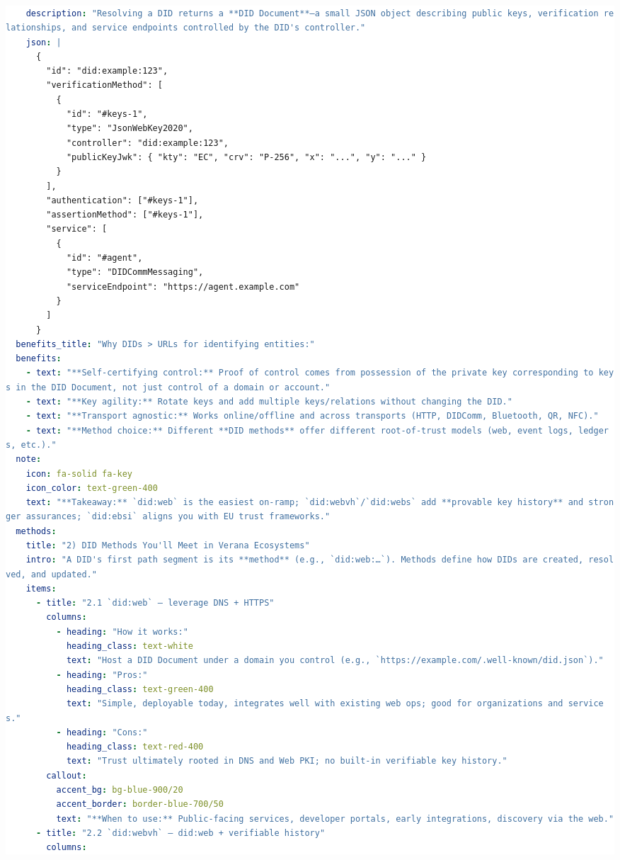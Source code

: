```yaml
    description: "Resolving a DID returns a **DID Document**—a small JSON object describing public keys, verification relationships, and service endpoints controlled by the DID's controller."
    json: |
      {
        "id": "did:example:123",
        "verificationMethod": [
          {
            "id": "#keys-1",
            "type": "JsonWebKey2020",
            "controller": "did:example:123",
            "publicKeyJwk": { "kty": "EC", "crv": "P-256", "x": "...", "y": "..." }
          }
        ],
        "authentication": ["#keys-1"],
        "assertionMethod": ["#keys-1"],
        "service": [
          {
            "id": "#agent",
            "type": "DIDCommMessaging",
            "serviceEndpoint": "https://agent.example.com"
          }
        ]
      }
  benefits_title: "Why DIDs > URLs for identifying entities:"
  benefits:
    - text: "**Self-certifying control:** Proof of control comes from possession of the private key corresponding to keys in the DID Document, not just control of a domain or account."
    - text: "**Key agility:** Rotate keys and add multiple keys/relations without changing the DID."
    - text: "**Transport agnostic:** Works online/offline and across transports (HTTP, DIDComm, Bluetooth, QR, NFC)."
    - text: "**Method choice:** Different **DID methods** offer different root-of-trust models (web, event logs, ledgers, etc.)."
  note:
    icon: fa-solid fa-key
    icon_color: text-green-400
    text: "**Takeaway:** `did:web` is the easiest on-ramp; `did:webvh`/`did:webs` add **provable key history** and stronger assurances; `did:ebsi` aligns you with EU trust frameworks."
  methods:
    title: "2) DID Methods You'll Meet in Verana Ecosystems"
    intro: "A DID's first path segment is its **method** (e.g., `did:web:…`). Methods define how DIDs are created, resolved, and updated."
    items:
      - title: "2.1 `did:web` — leverage DNS + HTTPS"
        columns:
          - heading: "How it works:"
            heading_class: text-white
            text: "Host a DID Document under a domain you control (e.g., `https://example.com/.well-known/did.json`)."
          - heading: "Pros:"
            heading_class: text-green-400
            text: "Simple, deployable today, integrates well with existing web ops; good for organizations and services."
          - heading: "Cons:"
            heading_class: text-red-400
            text: "Trust ultimately rooted in DNS and Web PKI; no built-in verifiable key history."
        callout:
          accent_bg: bg-blue-900/20
          accent_border: border-blue-700/50
          text: "**When to use:** Public-facing services, developer portals, early integrations, discovery via the web."
      - title: "2.2 `did:webvh` — did:web + verifiable history"
        columns:
```